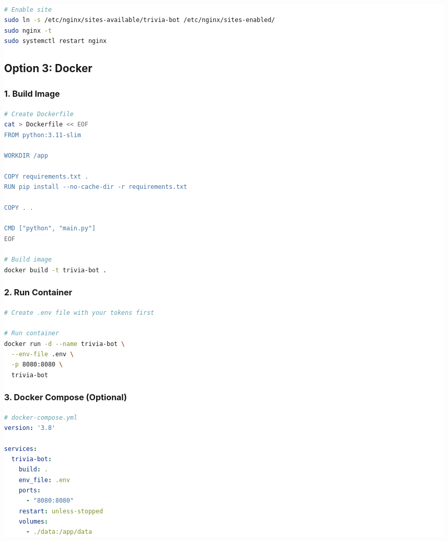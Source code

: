 ```bash
# Enable site
sudo ln -s /etc/nginx/sites-available/trivia-bot /etc/nginx/sites-enabled/
sudo nginx -t
sudo systemctl restart nginx
```

## Option 3: Docker

### 1. Build Image

```bash
# Create Dockerfile
cat > Dockerfile << EOF
FROM python:3.11-slim

WORKDIR /app

COPY requirements.txt .
RUN pip install --no-cache-dir -r requirements.txt

COPY . .

CMD ["python", "main.py"]
EOF

# Build image
docker build -t trivia-bot .
```

### 2. Run Container

```bash
# Create .env file with your tokens first

# Run container
docker run -d --name trivia-bot \
  --env-file .env \
  -p 8080:8080 \
  trivia-bot
```

### 3. Docker Compose (Optional)

```yaml
# docker-compose.yml
version: '3.8'

services:
  trivia-bot:
    build: .
    env_file: .env
    ports:
      - "8080:8080"
    restart: unless-stopped
    volumes:
      - ./data:/app/data
```
